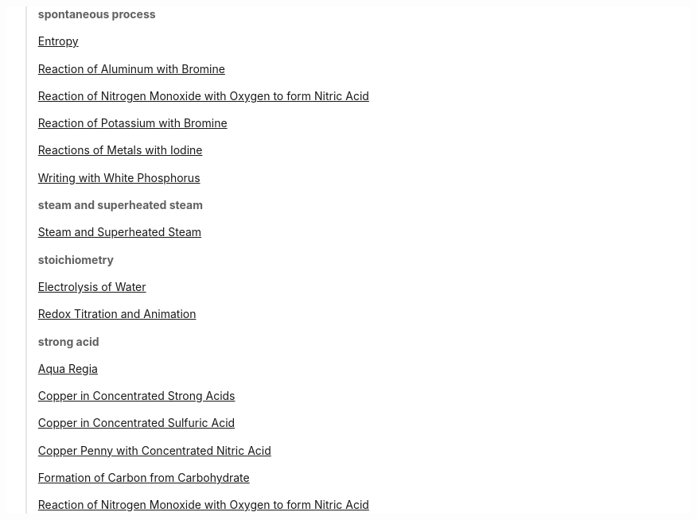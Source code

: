 > **spontaneous process** 
>   
> 
> [Entropy](MAIN/ENTROPY/PAGE1.HTM) 
>   
> 
> [Reaction of Aluminum with Bromine](MAIN/ALBR/PAGE1.HTM) 
>   
> 
> [Reaction of Nitrogen Monoxide with Oxygen to form Nitric Acid](MAIN/RAINN1O2/PAGE1.HTM) 
>   
> 
> [Reaction of Potassium with Bromine](MAIN/KBR/PAGE1.HTM) 
>   
> 
> [Reactions of Metals with Iodine](MAIN/METALI1/PAGE1.HTM) 
>   
> 
> [Writing with White Phosphorus](MAIN/PHOSPHO/PAGE1.HTM) 
>   
> 
>   
> 
> **steam and superheated steam** 
>   
> 
> [Steam and Superheated Steam](MAIN/STEAM/PAGE1.HTM) 
>   
> 
>   
> 
> **stoichiometry** 
>   
> 
> [Electrolysis of Water](MAIN/ELECH20/PAGE1.HTM) 
>   
> 
> [Redox Titration and Animation](MAIN/TITREDO/PAGE1.HTM) 
>   
> 
>   
> 
> **strong acid** 
>   
> 
> [Aqua Regia](MAIN/AQREGIA/PAGE1.HTM) 
>   
> 
> [Copper in Concentrated Strong Acids](MAIN/CUNACID/PAGE1.HTM) 
>   
> 
> [Copper in Concentrated Sulfuric Acid](MAIN/CUNASID/PAGE1.HTM) 
>   
> 
> [Copper Penny with Concentrated Nitric Acid](MAIN/PENITRA/PAGE1.HTM) 
>   
> 
> [Formation of Carbon from Carbohydrate](MAIN/FORMC/PAGE1.HTM) 
>   
> 
> [Reaction of Nitrogen Monoxide with Oxygen to form Nitric Acid](MAIN/RAINN1O2/PAGE1.HTM) 
>   
> 
>   